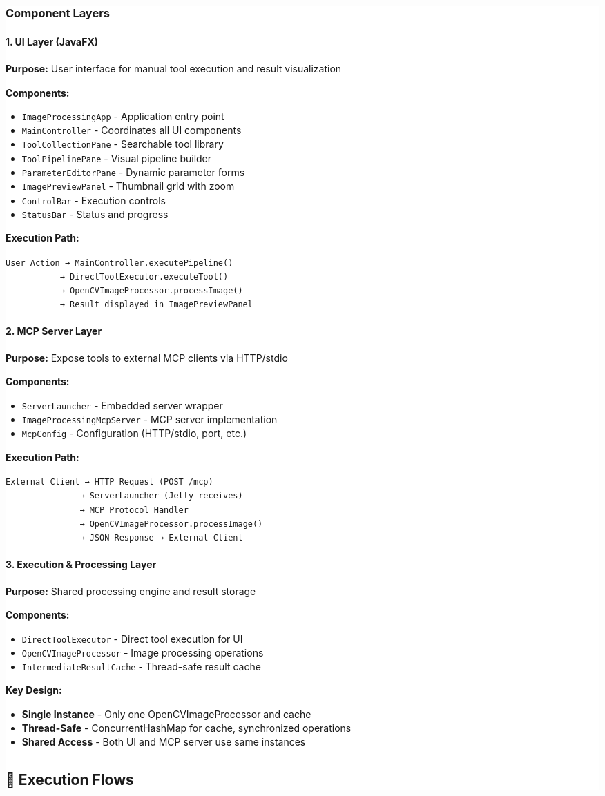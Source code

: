 ### Component Layers

#### 1. UI Layer (JavaFX)
**Purpose:** User interface for manual tool execution and result visualization

**Components:**
- `ImageProcessingApp` - Application entry point
- `MainController` - Coordinates all UI components
- `ToolCollectionPane` - Searchable tool library
- `ToolPipelinePane` - Visual pipeline builder
- `ParameterEditorPane` - Dynamic parameter forms
- `ImagePreviewPanel` - Thumbnail grid with zoom
- `ControlBar` - Execution controls
- `StatusBar` - Status and progress

**Execution Path:**
```
User Action → MainController.executePipeline()
           → DirectToolExecutor.executeTool()
           → OpenCVImageProcessor.processImage()
           → Result displayed in ImagePreviewPanel
```

#### 2. MCP Server Layer
**Purpose:** Expose tools to external MCP clients via HTTP/stdio

**Components:**
- `ServerLauncher` - Embedded server wrapper
- `ImageProcessingMcpServer` - MCP server implementation
- `McpConfig` - Configuration (HTTP/stdio, port, etc.)

**Execution Path:**
```
External Client → HTTP Request (POST /mcp)
               → ServerLauncher (Jetty receives)
               → MCP Protocol Handler
               → OpenCVImageProcessor.processImage()
               → JSON Response → External Client
```

#### 3. Execution & Processing Layer
**Purpose:** Shared processing engine and result storage

**Components:**
- `DirectToolExecutor` - Direct tool execution for UI
- `OpenCVImageProcessor` - Image processing operations
- `IntermediateResultCache` - Thread-safe result cache

**Key Design:**
- **Single Instance** - Only one OpenCVImageProcessor and cache
- **Thread-Safe** - ConcurrentHashMap for cache, synchronized operations
- **Shared Access** - Both UI and MCP server use same instances

## 🔄 Execution Flows
